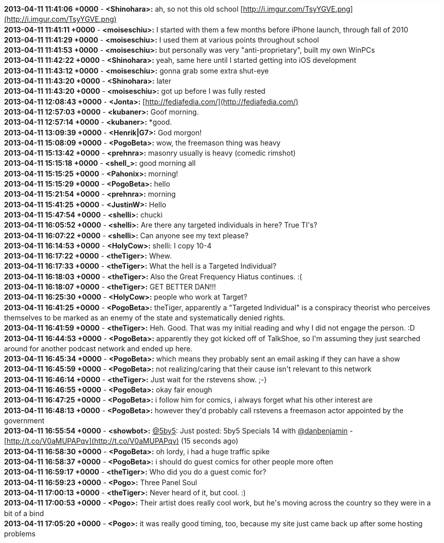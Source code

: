 **2013-04-11 11:41:06 +0000** - **&lt;Shinohara&gt;:** ah, so not this old school [http://i.imgur.com/TsyYGVE.png](http://i.imgur.com/TsyYGVE.png)  
**2013-04-11 11:41:11 +0000** - **&lt;moiseschiu&gt;:** I started with them a few months before iPhone launch, through fall of 2010  
**2013-04-11 11:41:29 +0000** - **&lt;moiseschiu&gt;:** I used them at various points throughout school  
**2013-04-11 11:41:53 +0000** - **&lt;moiseschiu&gt;:** but personally was very "anti-proprietary", built my own WinPCs  
**2013-04-11 11:42:22 +0000** - **&lt;Shinohara&gt;:** yeah, same here until I started getting into iOS development  
**2013-04-11 11:43:12 +0000** - **&lt;moiseschiu&gt;:** gonna grab some extra shut-eye  
**2013-04-11 11:43:20 +0000** - **&lt;Shinohara&gt;:** later  
**2013-04-11 11:43:20 +0000** - **&lt;moiseschiu&gt;:** got up before I was fully rested  
**2013-04-11 12:08:43 +0000** - **&lt;Jonta&gt;:** [http://fediafedia.com/](http://fediafedia.com/)  
**2013-04-11 12:57:03 +0000** - **&lt;kubaner&gt;:** Goof morning.  
**2013-04-11 12:57:14 +0000** - **&lt;kubaner&gt;:** &ast;good.  
**2013-04-11 13:09:39 +0000** - **&lt;Henrik|G7&gt;:** God morgon!  
**2013-04-11 15:08:09 +0000** - **&lt;PogoBeta&gt;:** wow, the freemason thing was heavy  
**2013-04-11 15:13:42 +0000** - **&lt;prehnra&gt;:** masonry usually is heavy (comedic rimshot)  
**2013-04-11 15:15:18 +0000** - **&lt;shell_&gt;:** good morning all  
**2013-04-11 15:15:25 +0000** - **&lt;Pahonix&gt;:** morning!  
**2013-04-11 15:15:29 +0000** - **&lt;PogoBeta&gt;:** hello  
**2013-04-11 15:21:54 +0000** - **&lt;prehnra&gt;:** morning  
**2013-04-11 15:41:25 +0000** - **&lt;JustinW&gt;:** Hello  
**2013-04-11 15:47:54 +0000** - **&lt;shelli&gt;:** chucki  
**2013-04-11 16:05:52 +0000** - **&lt;shelli&gt;:** Are there any targeted individuals in here?  True TI&apos;s?  
**2013-04-11 16:07:22 +0000** - **&lt;shelli&gt;:** Can anyone see my text please?  
**2013-04-11 16:14:53 +0000** - **&lt;HolyCow&gt;:** shelli: I copy 10-4  
**2013-04-11 16:17:22 +0000** - **&lt;theTiger&gt;:** Whew.  
**2013-04-11 16:17:33 +0000** - **&lt;theTiger&gt;:** What the hell is a Targeted Individual?  
**2013-04-11 16:18:03 +0000** - **&lt;theTiger&gt;:** Also the Great Frequency Hiatus continues. :(  
**2013-04-11 16:18:07 +0000** - **&lt;theTiger&gt;:** GET BETTER DAN!!!  
**2013-04-11 16:25:30 +0000** - **&lt;HolyCow&gt;:** people who work at Target?  
**2013-04-11 16:41:25 +0000** - **&lt;PogoBeta&gt;:** theTiger, apparently a "Targeted Individual" is a conspiracy theorist who perceives themselves to be marked as an enemy of the state and systematically denied rights.  
**2013-04-11 16:41:59 +0000** - **&lt;theTiger&gt;:** Heh. Good. That was my initial reading and why I did not engage the person. :D  
**2013-04-11 16:44:53 +0000** - **&lt;PogoBeta&gt;:** apparently they got kicked off of TalkShoe, so I&apos;m assuming they just searched around for another podcast network and ended up here.  
**2013-04-11 16:45:34 +0000** - **&lt;PogoBeta&gt;:** which means they probably sent an email asking if they can have a show  
**2013-04-11 16:45:59 +0000** - **&lt;PogoBeta&gt;:** not realizing/caring that their cause isn&apos;t relevant to this network  
**2013-04-11 16:46:14 +0000** - **&lt;theTiger&gt;:** Just wait for the rstevens show. ;-)  
**2013-04-11 16:46:55 +0000** - **&lt;PogoBeta&gt;:** okay fair enough  
**2013-04-11 16:47:25 +0000** - **&lt;PogoBeta&gt;:** i follow him for comics, i always forget what his other interest are  
**2013-04-11 16:48:13 +0000** - **&lt;PogoBeta&gt;:** however they&apos;d probably call rstevens a freemason actor appointed by the government  
**2013-04-11 16:55:54 +0000** - **&lt;showbot&gt;:** [@5by5](http://twitter.com/5by5): Just posted: 5by5 Specials 14 with [@danbenjamin](http://twitter.com/danbenjamin) - [http://t.co/V0aMUPAPqv](http://t.co/V0aMUPAPqv) (15 seconds ago)  
**2013-04-11 16:58:30 +0000** - **&lt;PogoBeta&gt;:** oh lordy, i had a huge traffic spike  
**2013-04-11 16:58:37 +0000** - **&lt;PogoBeta&gt;:** i should do guest comics for other people more often  
**2013-04-11 16:59:17 +0000** - **&lt;theTiger&gt;:** Who did you do a guest comic for?  
**2013-04-11 16:59:23 +0000** - **&lt;Pogo&gt;:** Three Panel Soul  
**2013-04-11 17:00:13 +0000** - **&lt;theTiger&gt;:** Never heard of it, but cool. :)  
**2013-04-11 17:00:53 +0000** - **&lt;Pogo&gt;:** Their artist does really cool work, but he&apos;s moving across the country so they were in a bit of a bind  
**2013-04-11 17:05:20 +0000** - **&lt;Pogo&gt;:** it was really good timing, too, because my site just came back up after some hosting problems  